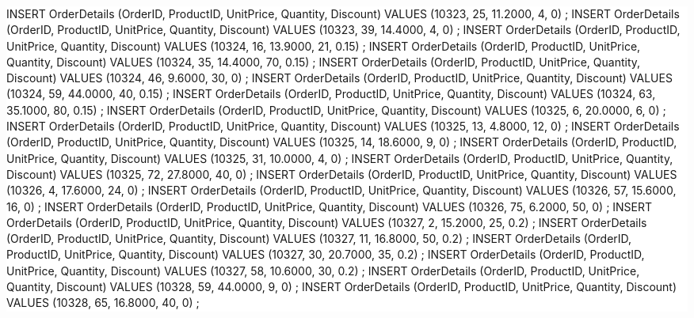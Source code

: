 INSERT OrderDetails (OrderID, ProductID, UnitPrice, Quantity, Discount) VALUES (10323, 25, 11.2000, 4, 0)
; 
INSERT OrderDetails (OrderID, ProductID, UnitPrice, Quantity, Discount) VALUES (10323, 39, 14.4000, 4, 0)
; 
INSERT OrderDetails (OrderID, ProductID, UnitPrice, Quantity, Discount) VALUES (10324, 16, 13.9000, 21, 0.15)
; 
INSERT OrderDetails (OrderID, ProductID, UnitPrice, Quantity, Discount) VALUES (10324, 35, 14.4000, 70, 0.15)
; 
INSERT OrderDetails (OrderID, ProductID, UnitPrice, Quantity, Discount) VALUES (10324, 46, 9.6000, 30, 0)
; 
INSERT OrderDetails (OrderID, ProductID, UnitPrice, Quantity, Discount) VALUES (10324, 59, 44.0000, 40, 0.15)
; 
INSERT OrderDetails (OrderID, ProductID, UnitPrice, Quantity, Discount) VALUES (10324, 63, 35.1000, 80, 0.15)
; 
INSERT OrderDetails (OrderID, ProductID, UnitPrice, Quantity, Discount) VALUES (10325, 6, 20.0000, 6, 0)
; 
INSERT OrderDetails (OrderID, ProductID, UnitPrice, Quantity, Discount) VALUES (10325, 13, 4.8000, 12, 0)
; 
INSERT OrderDetails (OrderID, ProductID, UnitPrice, Quantity, Discount) VALUES (10325, 14, 18.6000, 9, 0)
; 
INSERT OrderDetails (OrderID, ProductID, UnitPrice, Quantity, Discount) VALUES (10325, 31, 10.0000, 4, 0)
; 
INSERT OrderDetails (OrderID, ProductID, UnitPrice, Quantity, Discount) VALUES (10325, 72, 27.8000, 40, 0)
; 
INSERT OrderDetails (OrderID, ProductID, UnitPrice, Quantity, Discount) VALUES (10326, 4, 17.6000, 24, 0)
; 
INSERT OrderDetails (OrderID, ProductID, UnitPrice, Quantity, Discount) VALUES (10326, 57, 15.6000, 16, 0)
; 
INSERT OrderDetails (OrderID, ProductID, UnitPrice, Quantity, Discount) VALUES (10326, 75, 6.2000, 50, 0)
; 
INSERT OrderDetails (OrderID, ProductID, UnitPrice, Quantity, Discount) VALUES (10327, 2, 15.2000, 25, 0.2)
; 
INSERT OrderDetails (OrderID, ProductID, UnitPrice, Quantity, Discount) VALUES (10327, 11, 16.8000, 50, 0.2)
; 
INSERT OrderDetails (OrderID, ProductID, UnitPrice, Quantity, Discount) VALUES (10327, 30, 20.7000, 35, 0.2)
; 
INSERT OrderDetails (OrderID, ProductID, UnitPrice, Quantity, Discount) VALUES (10327, 58, 10.6000, 30, 0.2)
; 
INSERT OrderDetails (OrderID, ProductID, UnitPrice, Quantity, Discount) VALUES (10328, 59, 44.0000, 9, 0)
; 
INSERT OrderDetails (OrderID, ProductID, UnitPrice, Quantity, Discount) VALUES (10328, 65, 16.8000, 40, 0)
; 